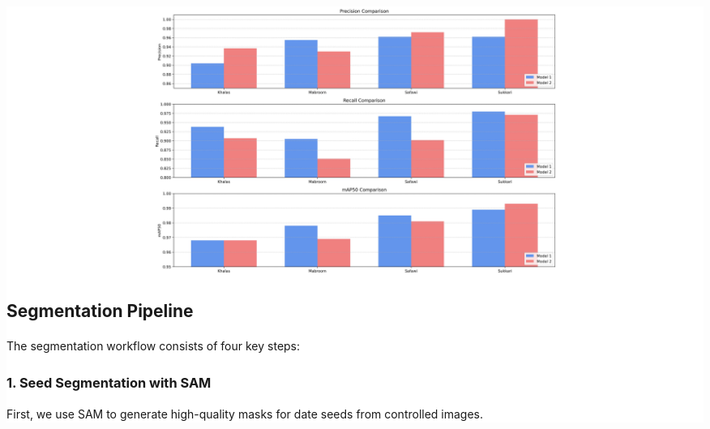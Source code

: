 <img src="images/performance_chart.jpg" alt="Segmentation Performance" width="500" style="display: block; margin: auto;">

## Segmentation Pipeline

The segmentation workflow consists of four key steps:

### 1. Seed Segmentation with SAM

First, we use SAM to generate high-quality masks for date seeds from controlled images.
